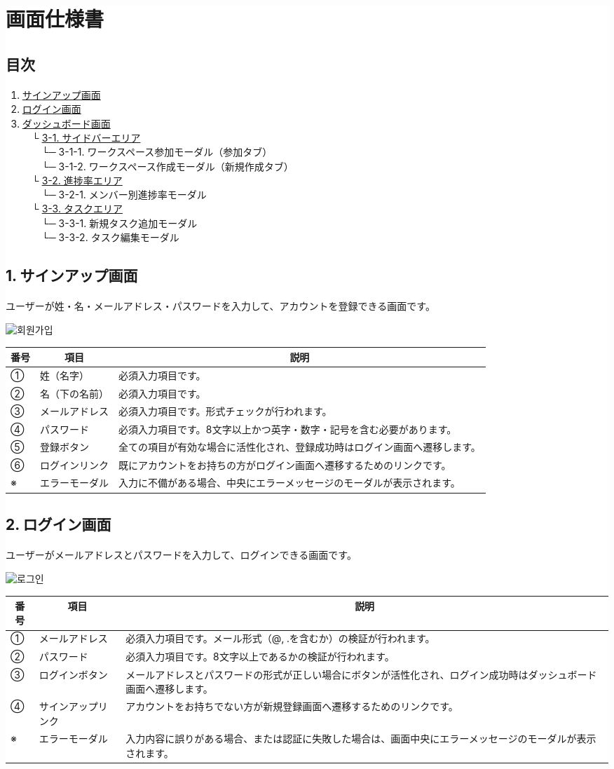 # 画面仕様書

## 目次
1. [サインアップ画面](#1-サインアップ画面)  
2. [ログイン画面](#2-ログイン画面)  
3. [ダッシュボード画面](#3-ダッシュボード画面)  
　└ [3-1. サイドバーエリア](#3-1-サイドバーエリア)  
　　└─ 3-1-1. ワークスペース参加モーダル（参加タブ）  
　　└─ 3-1-2. ワークスペース作成モーダル（新規作成タブ）  
　└ [3-2. 進捗率エリア](#3-2-進捗率エリア)  
　　└─ 3-2-1. メンバー別進捗率モーダル  
　└ [3-3. タスクエリア](#3-3-タスクエリア)  
　　└─ 3-3-1. 新規タスク追加モーダル  
　　└─ 3-3-2. タスク編集モーダル

## 1. サインアップ画面

ユーザーが姓・名・メールアドレス・パスワードを入力して、アカウントを登録できる画面です。

<img width="5541" alt="회원가입" src="https://github.com/user-attachments/assets/9832195d-768b-4d50-a6b2-a76f27bfa046" />

| 番号 | 項目 | 説明 |
|------|------|------|
| ① | 姓（名字） | 必須入力項目です。 |
| ② | 名（下の名前） | 必須入力項目です。 |
| ③ | メールアドレス | 必須入力項目です。形式チェックが行われます。 |
| ④ | パスワード | 必須入力項目です。8文字以上かつ英字・数字・記号を含む必要があります。 |
| ⑤ | 登録ボタン | 全ての項目が有効な場合に活性化され、登録成功時はログイン画面へ遷移します。 |
| ⑥ | ログインリンク | 既にアカウントをお持ちの方がログイン画面へ遷移するためのリンクです。 |
| ※ | エラーモーダル | 入力に不備がある場合、中央にエラーメッセージのモーダルが表示されます。 |

## 2. ログイン画面

ユーザーがメールアドレスとパスワードを入力して、ログインできる画面です。

<img width="5509" alt="로그인" src="https://github.com/user-attachments/assets/8045085e-62ea-4482-b71e-e921704114b2" />

| 番号 | 項目 | 説明 |
|------|------|------|
| ① | メールアドレス | 必須入力項目です。メール形式（@, .を含むか）の検証が行われます。 |
| ② | パスワード | 必須入力項目です。8文字以上であるかの検証が行われます。 |
| ③ | ログインボタン | メールアドレスとパスワードの形式が正しい場合にボタンが活性化され、ログイン成功時はダッシュボード画面へ遷移します。 |
| ④ | サインアップリンク | アカウントをお持ちでない方が新規登録画面へ遷移するためのリンクです。 |
| ※ | エラーモーダル | 入力内容に誤りがある場合、または認証に失敗した場合は、画面中央にエラーメッセージのモーダルが表示されます。 |
